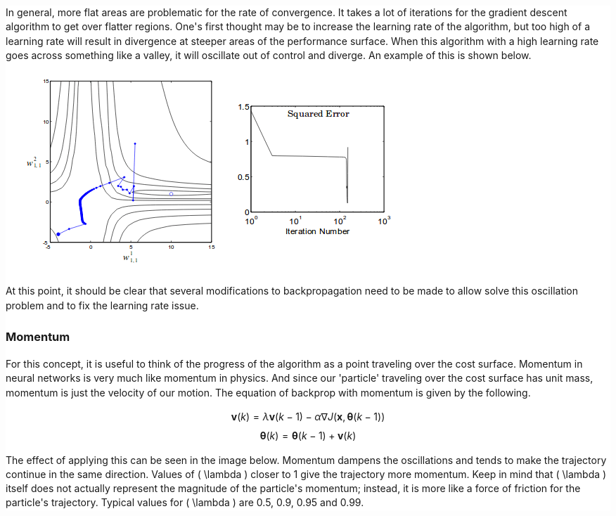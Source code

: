 <p>
  In general, more flat areas are problematic for the rate of convergence. It
  takes a lot of iterations for the gradient descent algorithm to get over flatter regions.
  One's first thought may be to increase the learning rate of the algorithm, but
  too high of a learning rate will result in divergence at steeper areas of the
  performance surface. When this algorithm with a high learning rate goes
  across something like a valley, it will oscillate out of control and diverge.
  An example of this is shown below.
</p>

<img class='center-image' src='/assets/img/ml/crash_course/momentum.png' />

<p>
  At this point, it should be clear that several modifications to
  backpropagation need to be made to allow solve this oscillation problem and
  to fix the learning rate issue.
</p>

<h3>Momentum</h3>

<p>
  For this concept, it is useful to think of the progress of the algorithm
  as a point traveling over the cost surface. Momentum in neural
  networks is very much like momentum in physics. And since our 'particle'
  traveling over the cost surface has unit mass, momentum is just the
  velocity of our motion. The equation of backprop with momentum is given by the
  following.

  $$
  \textbf{v}(k) = \lambda \textbf{v}(k-1) - \alpha \nabla J(\textbf{x}, \mathbf{\theta}(k-1))
  $$
  $$
  \mathbf{\theta} (k) = \mathbf{\theta}(k-1) + \textbf{v}(k)
  $$

  The effect of applying this can be seen in the image below. Momentum dampens
  the oscillations and tends to make the trajectory continue in the same
  direction. Values of \( \lambda \) closer to 1 give the trajectory more momentum.
  Keep in mind that \( \lambda \) itself does not actually represent the magnitude
  of the particle's momentum;
  instead, it is more like a force of
  friction for the particle's trajectory. Typical values for \( \lambda \) are 0.5,
  0.9, 0.95 and 0.99.
</p>

